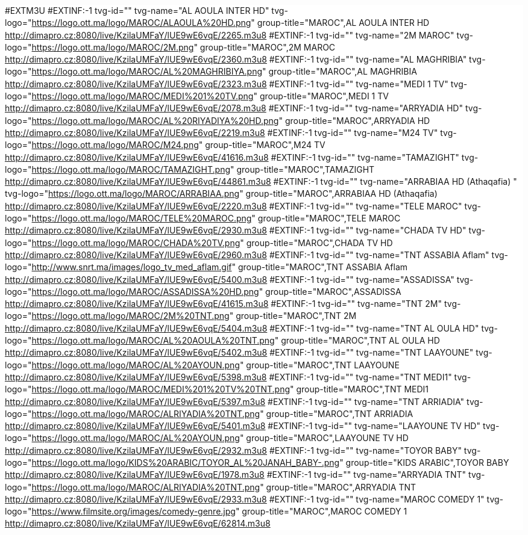 #EXTM3U
#EXTINF:-1 tvg-id="" tvg-name="AL AOULA INTER HD" tvg-logo="https://logo.ott.ma/logo/MAROC/ALAOULA%20HD.png" group-title="MAROC",AL AOULA INTER HD
http://dimapro.cz:8080/live/KzilaUMFaY/lUE9wE6vqE/2265.m3u8
#EXTINF:-1 tvg-id="" tvg-name="2M MAROC" tvg-logo="https://logo.ott.ma/logo/MAROC/2M.png" group-title="MAROC",2M MAROC
http://dimapro.cz:8080/live/KzilaUMFaY/lUE9wE6vqE/2360.m3u8
#EXTINF:-1 tvg-id="" tvg-name="AL MAGHRIBIA" tvg-logo="https://logo.ott.ma/logo/MAROC/AL%20MAGHRIBIYA.png" group-title="MAROC",AL MAGHRIBIA
http://dimapro.cz:8080/live/KzilaUMFaY/lUE9wE6vqE/2323.m3u8
#EXTINF:-1 tvg-id="" tvg-name="MEDI 1 TV" tvg-logo="https://logo.ott.ma/logo/MAROC/MEDI%201%20TV.png" group-title="MAROC",MEDI 1 TV
http://dimapro.cz:8080/live/KzilaUMFaY/lUE9wE6vqE/2078.m3u8
#EXTINF:-1 tvg-id="" tvg-name="ARRYADIA HD" tvg-logo="https://logo.ott.ma/logo/MAROC/AL%20RIYADIYA%20HD.png" group-title="MAROC",ARRYADIA HD
http://dimapro.cz:8080/live/KzilaUMFaY/lUE9wE6vqE/2219.m3u8
#EXTINF:-1 tvg-id="" tvg-name="M24 TV" tvg-logo="https://logo.ott.ma/logo/MAROC/M24.png" group-title="MAROC",M24 TV
http://dimapro.cz:8080/live/KzilaUMFaY/lUE9wE6vqE/41616.m3u8
#EXTINF:-1 tvg-id="" tvg-name="TAMAZIGHT" tvg-logo="https://logo.ott.ma/logo/MAROC/TAMAZIGHT.png" group-title="MAROC",TAMAZIGHT
http://dimapro.cz:8080/live/KzilaUMFaY/lUE9wE6vqE/44861.m3u8
#EXTINF:-1 tvg-id="" tvg-name="ARRABIAA HD (Athaqafia) " tvg-logo="https://logo.ott.ma/logo/MAROC/ARRABIAA.png" group-title="MAROC",ARRABIAA HD (Athaqafia) 
http://dimapro.cz:8080/live/KzilaUMFaY/lUE9wE6vqE/2220.m3u8
#EXTINF:-1 tvg-id="" tvg-name="TELE MAROC" tvg-logo="https://logo.ott.ma/logo/MAROC/TELE%20MAROC.png" group-title="MAROC",TELE MAROC
http://dimapro.cz:8080/live/KzilaUMFaY/lUE9wE6vqE/2930.m3u8
#EXTINF:-1 tvg-id="" tvg-name="CHADA TV HD" tvg-logo="https://logo.ott.ma/logo/MAROC/CHADA%20TV.png" group-title="MAROC",CHADA TV HD
http://dimapro.cz:8080/live/KzilaUMFaY/lUE9wE6vqE/2960.m3u8
#EXTINF:-1 tvg-id="" tvg-name="TNT  ASSABIA Aflam" tvg-logo="http://www.snrt.ma/images/logo_tv_med_aflam.gif" group-title="MAROC",TNT  ASSABIA Aflam
http://dimapro.cz:8080/live/KzilaUMFaY/lUE9wE6vqE/5400.m3u8
#EXTINF:-1 tvg-id="" tvg-name="ASSADISSA" tvg-logo="https://logo.ott.ma/logo/MAROC/ASSADISSA%20HD.png" group-title="MAROC",ASSADISSA
http://dimapro.cz:8080/live/KzilaUMFaY/lUE9wE6vqE/41615.m3u8
#EXTINF:-1 tvg-id="" tvg-name="TNT  2M" tvg-logo="https://logo.ott.ma/logo/MAROC/2M%20TNT.png" group-title="MAROC",TNT  2M
http://dimapro.cz:8080/live/KzilaUMFaY/lUE9wE6vqE/5404.m3u8
#EXTINF:-1 tvg-id="" tvg-name="TNT  AL OULA HD" tvg-logo="https://logo.ott.ma/logo/MAROC/AL%20AOULA%20TNT.png" group-title="MAROC",TNT  AL OULA HD
http://dimapro.cz:8080/live/KzilaUMFaY/lUE9wE6vqE/5402.m3u8
#EXTINF:-1 tvg-id="" tvg-name="TNT  LAAYOUNE" tvg-logo="https://logo.ott.ma/logo/MAROC/AL%20AYOUN.png" group-title="MAROC",TNT  LAAYOUNE
http://dimapro.cz:8080/live/KzilaUMFaY/lUE9wE6vqE/5398.m3u8
#EXTINF:-1 tvg-id="" tvg-name="TNT  MEDI1" tvg-logo="https://logo.ott.ma/logo/MAROC/MEDI%201%20TV%20TNT.png" group-title="MAROC",TNT  MEDI1
http://dimapro.cz:8080/live/KzilaUMFaY/lUE9wE6vqE/5397.m3u8
#EXTINF:-1 tvg-id="" tvg-name="TNT  ARRIADIA" tvg-logo="https://logo.ott.ma/logo/MAROC/ALRIYADIA%20TNT.png" group-title="MAROC",TNT  ARRIADIA
http://dimapro.cz:8080/live/KzilaUMFaY/lUE9wE6vqE/5401.m3u8
#EXTINF:-1 tvg-id="" tvg-name="LAAYOUNE TV HD" tvg-logo="https://logo.ott.ma/logo/MAROC/AL%20AYOUN.png" group-title="MAROC",LAAYOUNE TV HD
http://dimapro.cz:8080/live/KzilaUMFaY/lUE9wE6vqE/2932.m3u8
#EXTINF:-1 tvg-id="" tvg-name="TOYOR BABY" tvg-logo="https://logo.ott.ma/logo/KIDS%20ARABIC/TOYOR_AL%20JANAH_BABY-.png" group-title="KIDS ARABIC",TOYOR BABY
http://dimapro.cz:8080/live/KzilaUMFaY/lUE9wE6vqE/1978.m3u8
#EXTINF:-1 tvg-id="" tvg-name="ARRYADIA TNT" tvg-logo="https://logo.ott.ma/logo/MAROC/ALRIYADIA%20TNT.png" group-title="MAROC",ARRYADIA TNT
http://dimapro.cz:8080/live/KzilaUMFaY/lUE9wE6vqE/2933.m3u8
#EXTINF:-1 tvg-id="" tvg-name="MAROC COMEDY 1" tvg-logo="https://www.filmsite.org/images/comedy-genre.jpg" group-title="MAROC",MAROC COMEDY 1
http://dimapro.cz:8080/live/KzilaUMFaY/lUE9wE6vqE/62814.m3u8